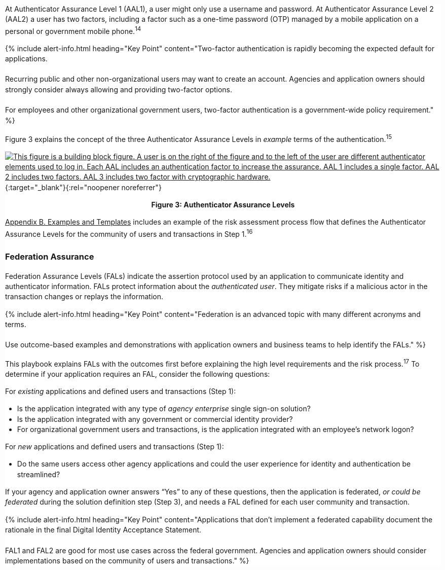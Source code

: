 At Authenticator Assurance Level 1 (AAL1), a user might only use a username and password. At Authenticator Assurance Level 2 (AAL2) a user has two factors, including a factor such as a one-time password (OTP) managed by a mobile application on a personal or government mobile phone.<sup>14</sup> 

{% include alert-info.html heading="Key Point" content="Two-factor authentication is rapidly becoming the expected default for applications.<br><br>Recurring public and other non-organizational users may want to create an account. Agencies and application owners should strongly consider always allowing and providing two-factor options.<br><br>For employees and other organizational government users, two-factor authentication is a government-wide policy requirement." %}

Figure 3 explains the concept of the three Authenticator Assurance Levels in _example_ terms of the authentication.<sup>15</sup> 

[![This figure is a building block figure. A user is on the right of the figure and to the left of the user are different authenticator elements used to log in. Each AAL includes an authentication factor to increase the assurance. AAL 1 includes a single factor. AAL 2 includes two factors. AAL 3 includes two factor with cryptographic hardware.]({{site.baseurl}}/assets/playbooks/DIRAFigure3.png)]({{site.baseurl}}/assets/playbooks/DIRAFigure3.png){:target="_blank"}{:rel="noopener noreferrer"}

<p align="center"><b>Figure 3: Authenticator Assurance Levels</b></p>

[Appendix B. Examples and Templates](#appendix-b-examples-and-templates) includes an example of the risk assessment process flow that defines the Authenticator Assurance Levels for the community of users and transactions in Step 1.<sup>16</sup> 

### Federation Assurance

Federation Assurance Levels (FALs) indicate the assertion protocol used by an application to communicate identity and authenticator information. FALs protect information about the _authenticated user_. They mitigate risks if a malicious actor in the transaction changes or replays the information. 

{% include alert-info.html heading="Key Point" content="Federation is an advanced topic with many different acronyms and terms.<br><br>Use outcome-based examples and demonstrations with application owners and business teams to help identify the FALs." %}

This playbook explains FALs with the outcomes first before explaining the high level requirements and the risk process.<sup>17</sup> To determine if your application requires an FAL, consider the following questions:

For _existing_ applications and defined users and transactions (Step 1):
-	Is the application integrated with any type of _agency enterprise_ single sign-on solution? 
-	Is the application integrated with any government or commercial identity provider?
-	For organizational government users and transactions, is the application integrated with an employee’s network logon? 

For _new_ applications and defined users and transactions (Step 1):
-	Do the same users access other agency applications and could the user experience for identity and authentication be streamlined? 

If your agency and application owner answers “Yes” to any of these questions, then the application is federated, _or could be federated_ during the solution definition step (Step 3), and needs a FAL defined for each user community and transaction. 

{% include alert-info.html heading="Key Point" content="Applications that don’t implement a federated capability document the rationale in the final Digital Identity Acceptance Statement.<br><br>FAL1 and FAL2 are good for most use cases across the federal government. Agencies and application owners should consider implementations based on the community of users and transactions." %}
